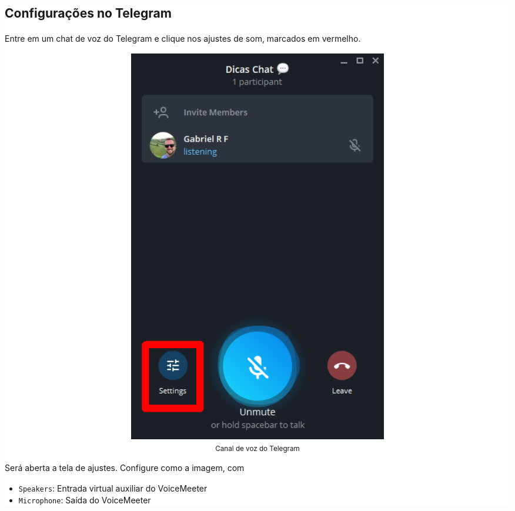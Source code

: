 ## Configurações no Telegram

Entre em um chat de voz do Telegram e clique nos ajustes de som, marcados em vermelho.

<center>
<img src="/assets/img/BananaVoiceChat.png" alt="Canal de voz do Telegram" style="width:50%"> 
<br><small>Canal de voz do Telegram</small>
</center>

Será aberta a tela de ajustes. Configure como a imagem, com

* `Speakers`: Entrada virtual auxiliar do VoiceMeeter
* `Microphone`: Saída do VoiceMeeter

<center>